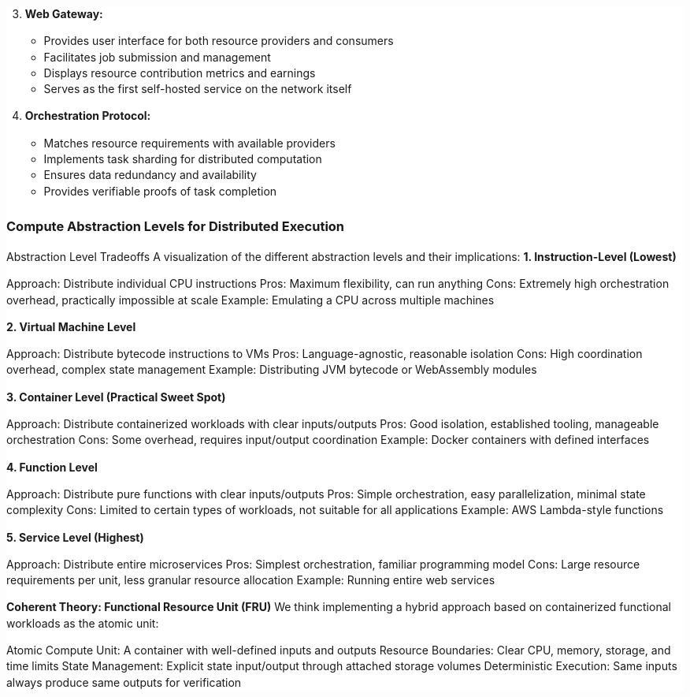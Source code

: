 3. **Web Gateway:**
   - Provides user interface for both resource providers and consumers
   - Facilitates job submission and management
   - Displays resource contribution metrics and earnings
   - Serves as the first self-hosted service on the network itself

4. **Orchestration Protocol:**
   - Matches resource requirements with available providers
   - Implements task sharding for distributed computation
   - Ensures data redundancy and availability
   - Provides verifiable proofs of task completion
  
### Compute Abstraction Levels for Distributed Execution

Abstraction Level Tradeoffs
A visualization of the different abstraction levels and their implications:
**1. Instruction-Level (Lowest)**

Approach: Distribute individual CPU instructions
Pros: Maximum flexibility, can run anything
Cons: Extremely high orchestration overhead, practically impossible at scale
Example: Emulating a CPU across multiple machines

**2. Virtual Machine Level**

Approach: Distribute bytecode instructions to VMs
Pros: Language-agnostic, reasonable isolation
Cons: High coordination overhead, complex state management
Example: Distributing JVM bytecode or WebAssembly modules

**3. Container Level (Practical Sweet Spot)**

Approach: Distribute containerized workloads with clear inputs/outputs
Pros: Good isolation, established tooling, manageable orchestration
Cons: Some overhead, requires input/output coordination
Example: Docker containers with defined interfaces

**4. Function Level**

Approach: Distribute pure functions with clear inputs/outputs
Pros: Simple orchestration, easy parallelization, minimal state complexity
Cons: Limited to certain types of workloads, not suitable for all applications
Example: AWS Lambda-style functions

**5. Service Level (Highest)**

Approach: Distribute entire microservices
Pros: Simplest orchestration, familiar programming model
Cons: Large resource requirements per unit, less granular resource allocation
Example: Running entire web services

**Coherent Theory: Functional Resource Unit (FRU)**
We think implementing a hybrid approach based on containerized functional workloads as the atomic unit:

Atomic Compute Unit: A container with well-defined inputs and outputs
Resource Boundaries: Clear CPU, memory, storage, and time limits
State Management: Explicit state input/output through attached storage volumes
Deterministic Execution: Same inputs always produce same outputs for verification
